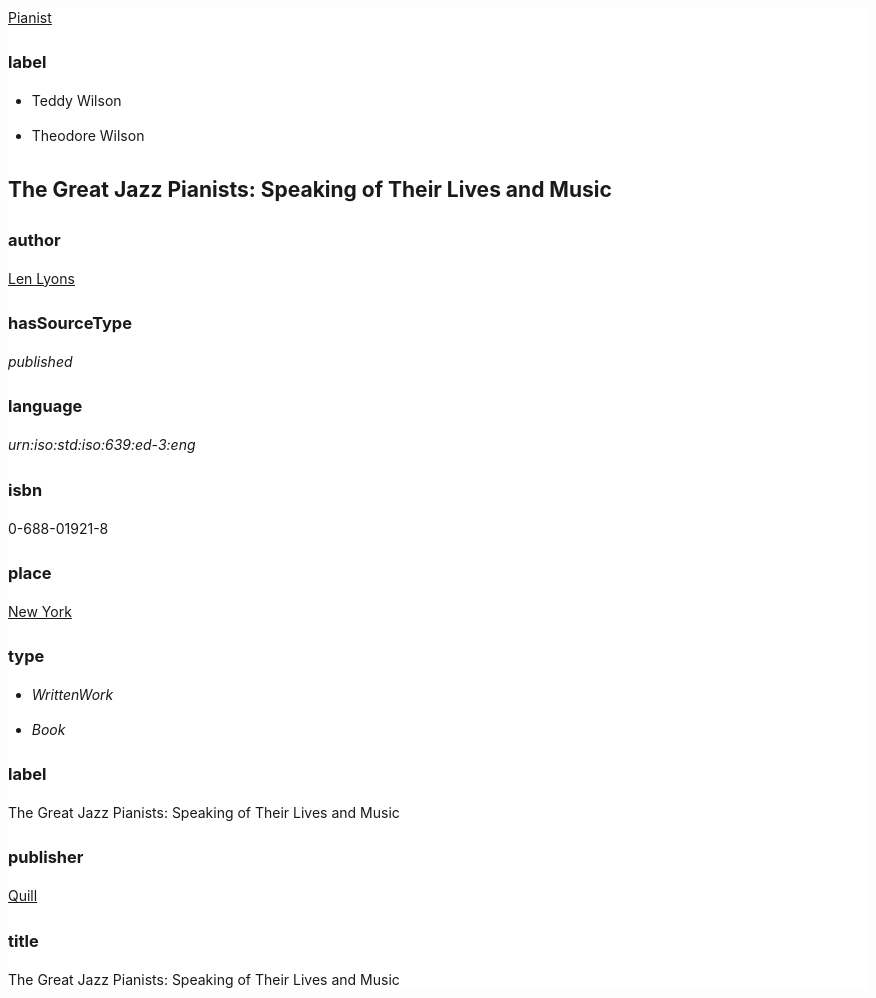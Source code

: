 
[Pianist](#Pianist)

### label

 - Teddy Wilson

 - Theodore Wilson

## The Great Jazz Pianists: Speaking of Their Lives and Music

### author


[Len Lyons](#Len-Lyons)

### hasSourceType


*published*

### language


*urn:iso:std:iso:639:ed-3:eng*

### isbn


0-688-01921-8

### place


[New York](#New-York)

### type

 - *WrittenWork*

 - *Book*

### label


The Great Jazz Pianists: Speaking of Their Lives and Music

### publisher


[Quill](#Quill)

### title


The Great Jazz Pianists: Speaking of Their Lives and Music
